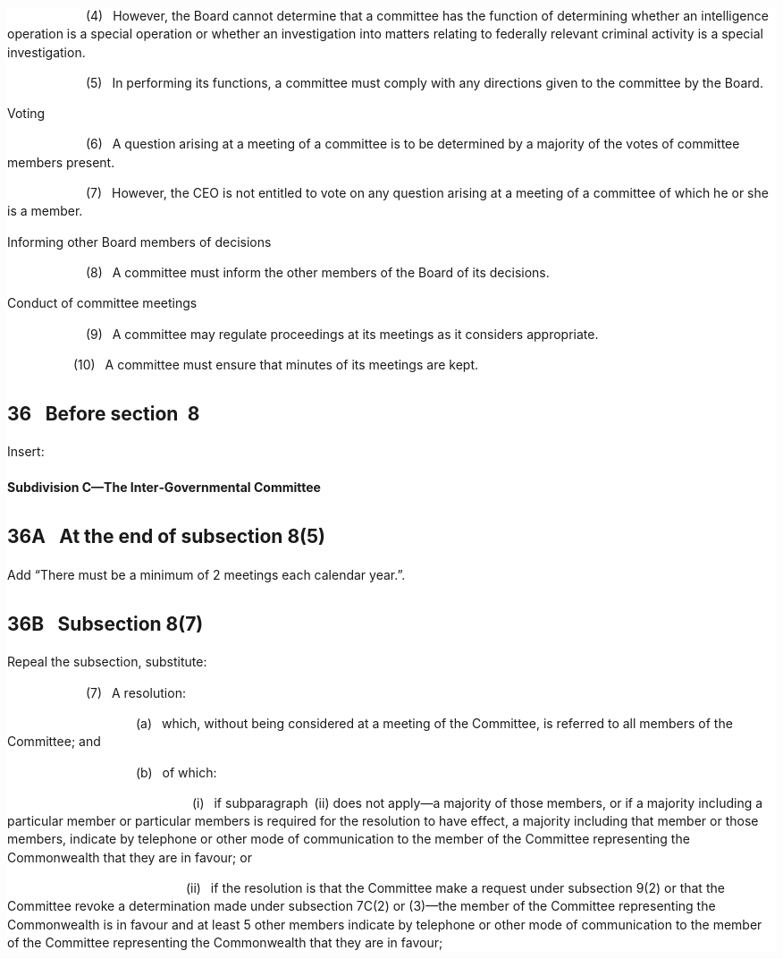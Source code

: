              (4)  However, the Board cannot determine that a committee has the function of determining whether an intelligence operation is a special operation or whether an investigation into matters relating to federally relevant criminal activity is a special investigation.

             (5)  In performing its functions, a committee must comply with any directions given to the committee by the Board.

Voting

             (6)  A question arising at a meeting of a committee is to be determined by a majority of the votes of committee members present.

             (7)  However, the CEO is not entitled to vote on any question arising at a meeting of a committee of which he or she is a member.

Informing other Board members of decisions

             (8)  A committee must inform the other members of the Board of its decisions.

Conduct of committee meetings

             (9)  A committee may regulate proceedings at its meetings as it considers appropriate.

           (10)  A committee must ensure that minutes of its meetings are kept.

## 36  Before section 8

Insert:

#### Subdivision C—The Inter‑Governmental Committee

## 36A  At the end of subsection 8(5)

Add “There must be a minimum of 2 meetings each calendar year.”.

## 36B  Subsection 8(7)

Repeal the subsection, substitute:

             (7)  A resolution:

                     (a)  which, without being considered at a meeting of the Committee, is referred to all members of the Committee; and

                     (b)  of which:

                              (i)  if subparagraph (ii) does not apply—a majority of those members, or if a majority including a particular member or particular members is required for the resolution to have effect, a majority including that member or those members, indicate by telephone or other mode of communication to the member of the Committee representing the Commonwealth that they are in favour; or

                             (ii)  if the resolution is that the Committee make a request under subsection 9(2) or that the Committee revoke a determination made under subsection 7C(2) or (3)—the member of the Committee representing the Commonwealth is in favour and at least 5 other members indicate by telephone or other mode of communication to the member of the Committee representing the Commonwealth that they are in favour;
